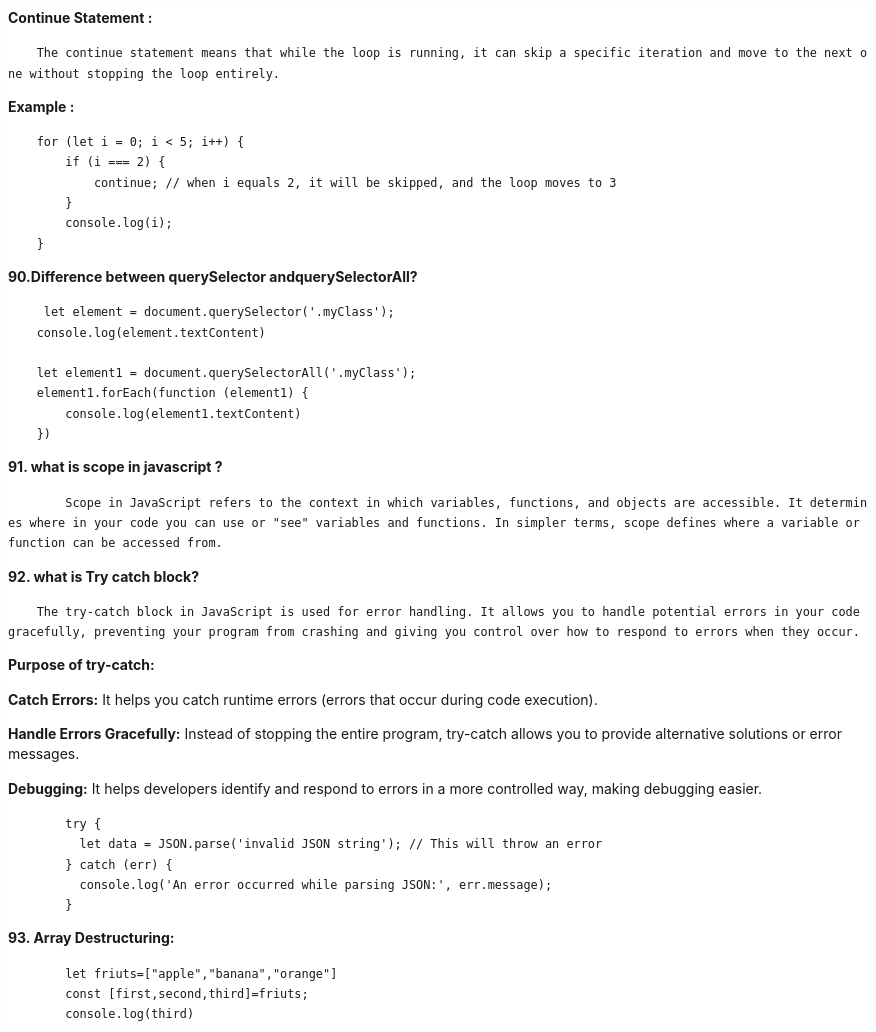    **Continue Statement :**
        
        The continue statement means that while the loop is running, it can skip a specific iteration and move to the next one without stopping the loop entirely.

   **Example :** 
        
        for (let i = 0; i < 5; i++) {
            if (i === 2) {
                continue; // when i equals 2, it will be skipped, and the loop moves to 3
            }
            console.log(i);
        }

**90.Difference between querySelector andquerySelectorAll?**
         
         let element = document.querySelector('.myClass');
        console.log(element.textContent)
        
        let element1 = document.querySelectorAll('.myClass');
        element1.forEach(function (element1) {
            console.log(element1.textContent)
        })


**91. what is scope in javascript ?**

            Scope in JavaScript refers to the context in which variables, functions, and objects are accessible. It determines where in your code you can use or "see" variables and functions. In simpler terms, scope defines where a variable or function can be accessed from.      


**92. what is Try catch  block?**

        The try-catch block in JavaScript is used for error handling. It allows you to handle potential errors in your code gracefully, preventing your program from crashing and giving you control over how to respond to errors when they occur.

   **Purpose of try-catch:**

   **Catch Errors:**  It helps you catch runtime errors (errors that occur during code execution).

   **Handle Errors Gracefully:**   Instead of stopping the entire program, try-catch allows you to provide alternative solutions or error messages.

   **Debugging:**    It helps developers identify and respond to errors in a more controlled way, making debugging easier.

            try {
              let data = JSON.parse('invalid JSON string'); // This will throw an error
            } catch (err) {
              console.log('An error occurred while parsing JSON:', err.message);
            }  


**93. Array Destructuring:**

            let friuts=["apple","banana","orange"]
            const [first,second,third]=friuts;
            console.log(third) 
